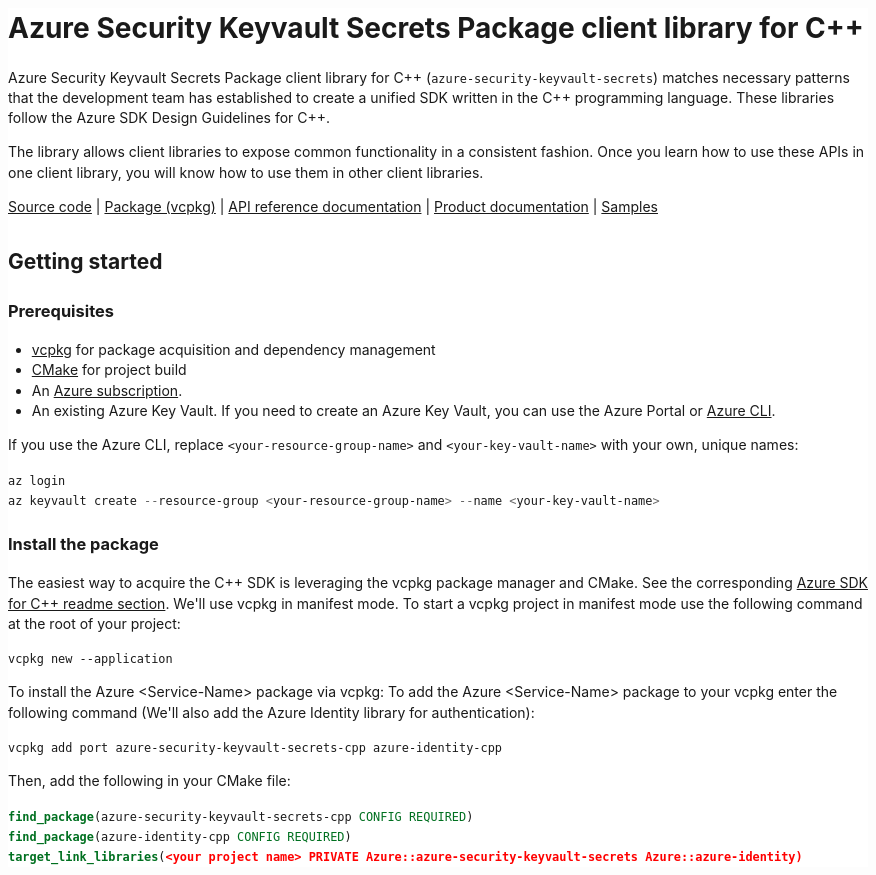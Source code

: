 # Azure Security Keyvault Secrets Package client library for C++

Azure Security Keyvault Secrets Package client library for C++ (`azure-security-keyvault-secrets`)  matches necessary patterns that the development team has established to create a unified SDK written in the C++ programming language. These libraries follow the Azure SDK Design Guidelines for C++.

The library allows client libraries to expose common functionality in a consistent fashion.  Once you learn how to use these APIs in one client library, you will know how to use them in other client libraries.

[Source code][secrets_client_src] | [Package (vcpkg)](https://vcpkg.io/en/package/azure-security-keyvault-secrets-cpp) | [API reference documentation][api_reference] | [Product documentation][keyvault_docs] | [Samples](https://github.com/Azure/azure-sdk-for-cpp/tree/main/sdk/keyvault/azure-security-keyvault-secrets/samples)

## Getting started

### Prerequisites
- [vcpkg](https://learn.microsoft.com/vcpkg/get_started/overview) for package acquisition and dependency management
- [CMake](https://cmake.org/download/) for project build
- An [Azure subscription][azure_sub].
- An existing Azure Key Vault. If you need to create an Azure Key Vault, you can use the Azure Portal or [Azure CLI][azure_cli].

If you use the Azure CLI, replace `<your-resource-group-name>` and `<your-key-vault-name>` with your own, unique names:

```PowerShell
az login 
az keyvault create --resource-group <your-resource-group-name> --name <your-key-vault-name>
```

### Install the package
The easiest way to acquire the C++ SDK is leveraging the vcpkg package manager and CMake. See the corresponding [Azure SDK for C++ readme section][azsdk_vcpkg_install]. We'll use vcpkg in manifest mode. To start a vcpkg project in manifest mode use the following command at the root of your project: 

```batch
vcpkg new --application
```

To install the Azure \<Service-Name> package via vcpkg:
To add the Azure \<Service-Name> package to your vcpkg enter the following command (We'll also add the Azure Identity library for authentication):

```batch
vcpkg add port azure-security-keyvault-secrets-cpp azure-identity-cpp
```

Then, add the following in your CMake file:

```CMake
find_package(azure-security-keyvault-secrets-cpp CONFIG REQUIRED)
find_package(azure-identity-cpp CONFIG REQUIRED)
target_link_libraries(<your project name> PRIVATE Azure::azure-security-keyvault-secrets Azure::azure-identity)
```


[azure_sdk_for_cpp_contributing]: https://github.com/Azure/azure-sdk-for-cpp/blob/main/CONTRIBUTING.md
[azure_sdk_for_cpp_contributing_developer_guide]: https://github.com/Azure/azure-sdk-for-cpp/blob/main/CONTRIBUTING.md#developer-guide
[azure_sdk_for_cpp_contributing_pull_requests]: https://github.com/Azure/azure-sdk-for-cpp/blob/main/CONTRIBUTING.md#pull-requests
[azure_cli]: https://docs.microsoft.com/cli/azure
[azure_sub]: https://azure.microsoft.com/free/
[api_reference]: https://azure.github.io/azure-sdk-for-cpp/keyvault.html
[secrets_client_src]: https://github.com/Azure/azure-sdk-for-cpp/tree/main/sdk/keyvault/azure-security-keyvault-secrets
[keyvault_docs]: https://docs.microsoft.com/azure/key-vault/
[azsdk_vcpkg_install]: https://github.com/Azure/azure-sdk-for-cpp#getting-started
[project_set_up_examples]: https://github.com/Azure/azure-sdk-for-cpp/tree/main/samples/integration
